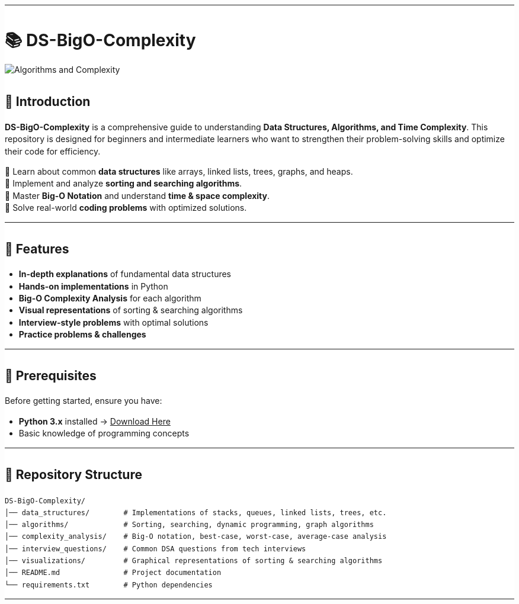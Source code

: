 
---

# 📚 DS-BigO-Complexity  

![Algorithms and Complexity](https://cdn.pixabay.com/photo/2023/02/08/08/50/frequency-wave-7776034_1280.jpg)  

## 📝 Introduction  

**DS-BigO-Complexity** is a comprehensive guide to understanding **Data Structures, Algorithms, and Time Complexity**. This repository is designed for beginners and intermediate learners who want to strengthen their problem-solving skills and optimize their code for efficiency.  

🔹 Learn about common **data structures** like arrays, linked lists, trees, graphs, and heaps.  
🔹 Implement and analyze **sorting and searching algorithms**.  
🔹 Master **Big-O Notation** and understand **time & space complexity**.  
🔹 Solve real-world **coding problems** with optimized solutions.  

---

## 🚀 Features  

- **In-depth explanations** of fundamental data structures  
- **Hands-on implementations** in Python  
- **Big-O Complexity Analysis** for each algorithm  
- **Visual representations** of sorting & searching algorithms  
- **Interview-style problems** with optimal solutions  
- **Practice problems & challenges**  

---

## 📌 Prerequisites  

Before getting started, ensure you have:  

- **Python 3.x** installed → [Download Here](https://www.python.org/downloads/)  
- Basic knowledge of programming concepts  

---

## 📂 Repository Structure  

```
DS-BigO-Complexity/
│── data_structures/        # Implementations of stacks, queues, linked lists, trees, etc.
│── algorithms/             # Sorting, searching, dynamic programming, graph algorithms
│── complexity_analysis/    # Big-O notation, best-case, worst-case, average-case analysis
│── interview_questions/    # Common DSA questions from tech interviews
│── visualizations/         # Graphical representations of sorting & searching algorithms
│── README.md               # Project documentation
└── requirements.txt        # Python dependencies
```

---